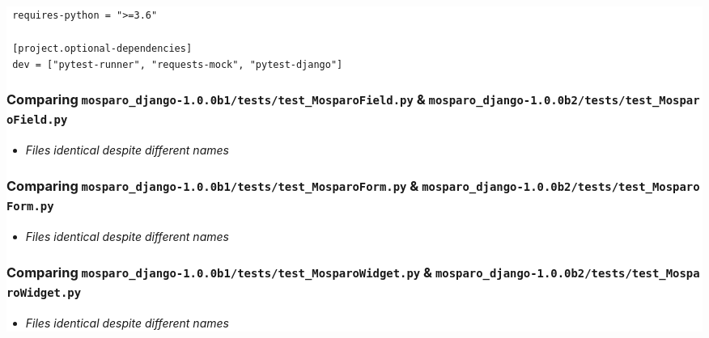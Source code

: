 ```diff
 requires-python = ">=3.6"
 
 [project.optional-dependencies]
 dev = ["pytest-runner", "requests-mock", "pytest-django"]
```

### Comparing `mosparo_django-1.0.0b1/tests/test_MosparoField.py` & `mosparo_django-1.0.0b2/tests/test_MosparoField.py`

 * *Files identical despite different names*

### Comparing `mosparo_django-1.0.0b1/tests/test_MosparoForm.py` & `mosparo_django-1.0.0b2/tests/test_MosparoForm.py`

 * *Files identical despite different names*

### Comparing `mosparo_django-1.0.0b1/tests/test_MosparoWidget.py` & `mosparo_django-1.0.0b2/tests/test_MosparoWidget.py`

 * *Files identical despite different names*

